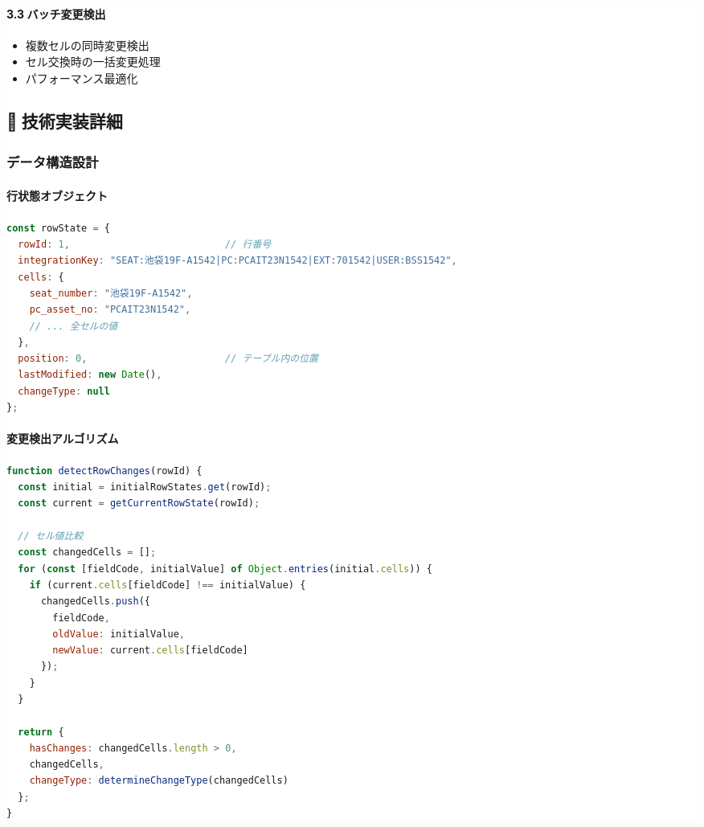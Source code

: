 #### 3.3 バッチ変更検出
- 複数セルの同時変更検出
- セル交換時の一括変更処理
- パフォーマンス最適化

## 🔧 技術実装詳細

### データ構造設計

#### 行状態オブジェクト
```javascript
const rowState = {
  rowId: 1,                           // 行番号
  integrationKey: "SEAT:池袋19F-A1542|PC:PCAIT23N1542|EXT:701542|USER:BSS1542",
  cells: {
    seat_number: "池袋19F-A1542",
    pc_asset_no: "PCAIT23N1542",
    // ... 全セルの値
  },
  position: 0,                        // テーブル内の位置
  lastModified: new Date(),
  changeType: null
};
```

#### 変更検出アルゴリズム
```javascript
function detectRowChanges(rowId) {
  const initial = initialRowStates.get(rowId);
  const current = getCurrentRowState(rowId);
  
  // セル値比較
  const changedCells = [];
  for (const [fieldCode, initialValue] of Object.entries(initial.cells)) {
    if (current.cells[fieldCode] !== initialValue) {
      changedCells.push({
        fieldCode,
        oldValue: initialValue,
        newValue: current.cells[fieldCode]
      });
    }
  }
  
  return {
    hasChanges: changedCells.length > 0,
    changedCells,
    changeType: determineChangeType(changedCells)
  };
}
```

